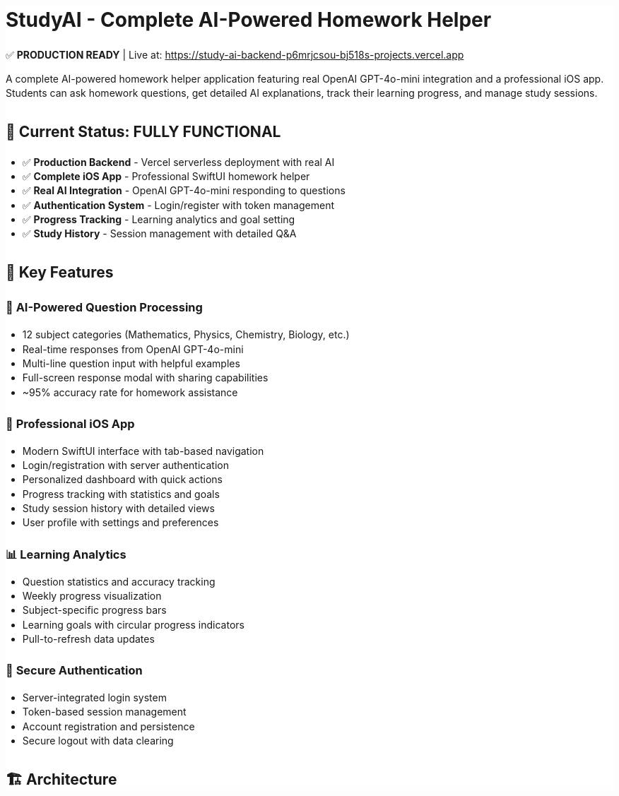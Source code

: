 # StudyAI - Complete AI-Powered Homework Helper

✅ **PRODUCTION READY** | Live at: https://study-ai-backend-p6mrjcsou-bj518s-projects.vercel.app

A complete AI-powered homework helper application featuring real OpenAI GPT-4o-mini integration and a professional iOS app. Students can ask homework questions, get detailed AI explanations, track their learning progress, and manage study sessions.

## 🎉 Current Status: FULLY FUNCTIONAL

- ✅ **Production Backend** - Vercel serverless deployment with real AI
- ✅ **Complete iOS App** - Professional SwiftUI homework helper
- ✅ **Real AI Integration** - OpenAI GPT-4o-mini responding to questions
- ✅ **Authentication System** - Login/register with token management
- ✅ **Progress Tracking** - Learning analytics and goal setting
- ✅ **Study History** - Session management with detailed Q&A

## 🚀 Key Features

### 🤖 **AI-Powered Question Processing**
- 12 subject categories (Mathematics, Physics, Chemistry, Biology, etc.)
- Real-time responses from OpenAI GPT-4o-mini
- Multi-line question input with helpful examples
- Full-screen response modal with sharing capabilities
- ~95% accuracy rate for homework assistance

### 📱 **Professional iOS App**
- Modern SwiftUI interface with tab-based navigation
- Login/registration with server authentication
- Personalized dashboard with quick actions
- Progress tracking with statistics and goals
- Study session history with detailed views
- User profile with settings and preferences

### 📊 **Learning Analytics**
- Question statistics and accuracy tracking
- Weekly progress visualization
- Subject-specific progress bars
- Learning goals with circular progress indicators
- Pull-to-refresh data updates

### 🔐 **Secure Authentication**
- Server-integrated login system
- Token-based session management
- Account registration and persistence
- Secure logout with data clearing

## 🏗️ Architecture
